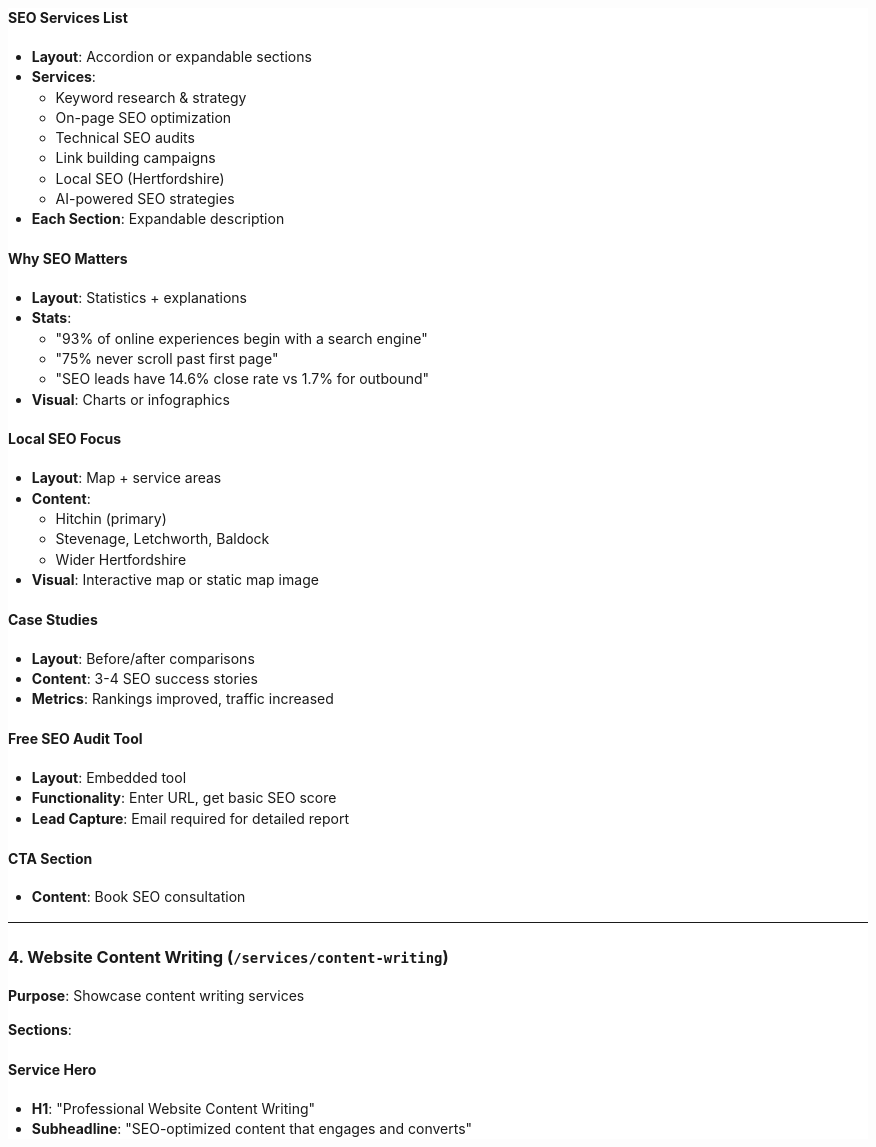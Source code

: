#### SEO Services List
- **Layout**: Accordion or expandable sections
- **Services**:
  - Keyword research & strategy
  - On-page SEO optimization
  - Technical SEO audits
  - Link building campaigns
  - Local SEO (Hertfordshire)
  - AI-powered SEO strategies
- **Each Section**: Expandable description

#### Why SEO Matters
- **Layout**: Statistics + explanations
- **Stats**:
  - "93% of online experiences begin with a search engine"
  - "75% never scroll past first page"
  - "SEO leads have 14.6% close rate vs 1.7% for outbound"
- **Visual**: Charts or infographics

#### Local SEO Focus
- **Layout**: Map + service areas
- **Content**:
  - Hitchin (primary)
  - Stevenage, Letchworth, Baldock
  - Wider Hertfordshire
- **Visual**: Interactive map or static map image

#### Case Studies
- **Layout**: Before/after comparisons
- **Content**: 3-4 SEO success stories
- **Metrics**: Rankings improved, traffic increased

#### Free SEO Audit Tool
- **Layout**: Embedded tool
- **Functionality**: Enter URL, get basic SEO score
- **Lead Capture**: Email required for detailed report

#### CTA Section
- **Content**: Book SEO consultation

---

### 4. Website Content Writing (`/services/content-writing`)

**Purpose**: Showcase content writing services

**Sections**:

#### Service Hero
- **H1**: "Professional Website Content Writing"
- **Subheadline**: "SEO-optimized content that engages and converts"
